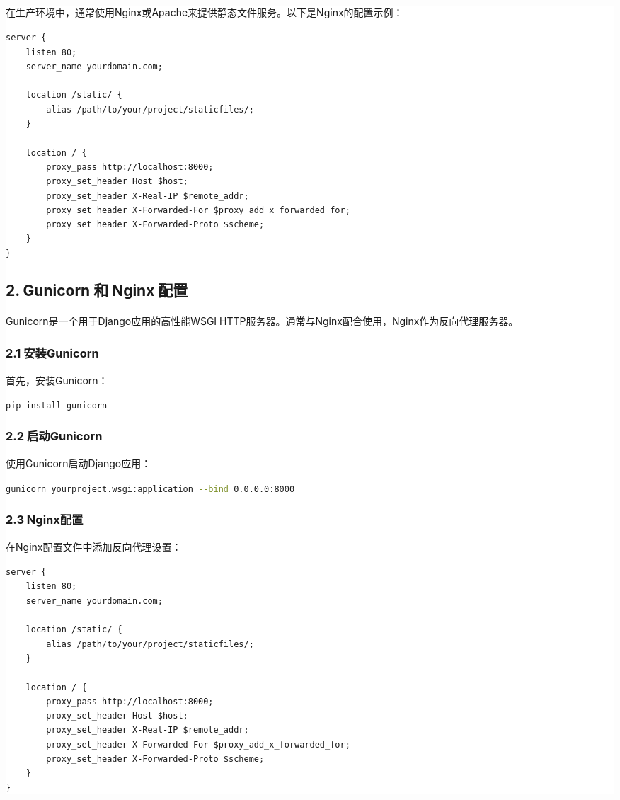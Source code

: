 在生产环境中，通常使用Nginx或Apache来提供静态文件服务。以下是Nginx的配置示例：

```nginx
server {
    listen 80;
    server_name yourdomain.com;

    location /static/ {
        alias /path/to/your/project/staticfiles/;
    }

    location / {
        proxy_pass http://localhost:8000;
        proxy_set_header Host $host;
        proxy_set_header X-Real-IP $remote_addr;
        proxy_set_header X-Forwarded-For $proxy_add_x_forwarded_for;
        proxy_set_header X-Forwarded-Proto $scheme;
    }
}
```

## 2. Gunicorn 和 Nginx 配置

Gunicorn是一个用于Django应用的高性能WSGI HTTP服务器。通常与Nginx配合使用，Nginx作为反向代理服务器。

### 2.1 安装Gunicorn

首先，安装Gunicorn：

```bash
pip install gunicorn
```

### 2.2 启动Gunicorn

使用Gunicorn启动Django应用：

```bash
gunicorn yourproject.wsgi:application --bind 0.0.0.0:8000
```

### 2.3 Nginx配置

在Nginx配置文件中添加反向代理设置：

```nginx
server {
    listen 80;
    server_name yourdomain.com;

    location /static/ {
        alias /path/to/your/project/staticfiles/;
    }

    location / {
        proxy_pass http://localhost:8000;
        proxy_set_header Host $host;
        proxy_set_header X-Real-IP $remote_addr;
        proxy_set_header X-Forwarded-For $proxy_add_x_forwarded_for;
        proxy_set_header X-Forwarded-Proto $scheme;
    }
}
```
